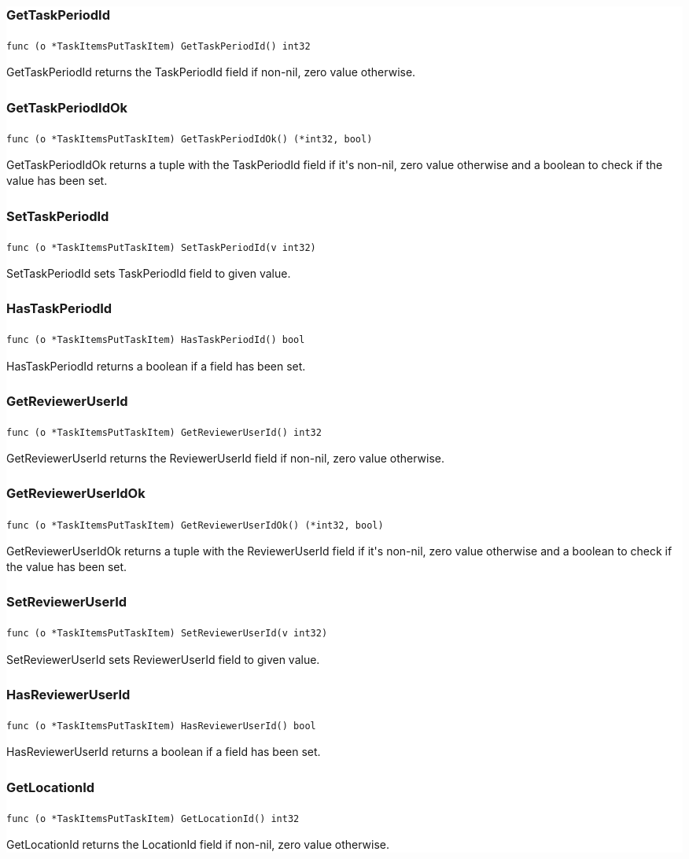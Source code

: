 ### GetTaskPeriodId

`func (o *TaskItemsPutTaskItem) GetTaskPeriodId() int32`

GetTaskPeriodId returns the TaskPeriodId field if non-nil, zero value otherwise.

### GetTaskPeriodIdOk

`func (o *TaskItemsPutTaskItem) GetTaskPeriodIdOk() (*int32, bool)`

GetTaskPeriodIdOk returns a tuple with the TaskPeriodId field if it's non-nil, zero value otherwise
and a boolean to check if the value has been set.

### SetTaskPeriodId

`func (o *TaskItemsPutTaskItem) SetTaskPeriodId(v int32)`

SetTaskPeriodId sets TaskPeriodId field to given value.

### HasTaskPeriodId

`func (o *TaskItemsPutTaskItem) HasTaskPeriodId() bool`

HasTaskPeriodId returns a boolean if a field has been set.

### GetReviewerUserId

`func (o *TaskItemsPutTaskItem) GetReviewerUserId() int32`

GetReviewerUserId returns the ReviewerUserId field if non-nil, zero value otherwise.

### GetReviewerUserIdOk

`func (o *TaskItemsPutTaskItem) GetReviewerUserIdOk() (*int32, bool)`

GetReviewerUserIdOk returns a tuple with the ReviewerUserId field if it's non-nil, zero value otherwise
and a boolean to check if the value has been set.

### SetReviewerUserId

`func (o *TaskItemsPutTaskItem) SetReviewerUserId(v int32)`

SetReviewerUserId sets ReviewerUserId field to given value.

### HasReviewerUserId

`func (o *TaskItemsPutTaskItem) HasReviewerUserId() bool`

HasReviewerUserId returns a boolean if a field has been set.

### GetLocationId

`func (o *TaskItemsPutTaskItem) GetLocationId() int32`

GetLocationId returns the LocationId field if non-nil, zero value otherwise.
